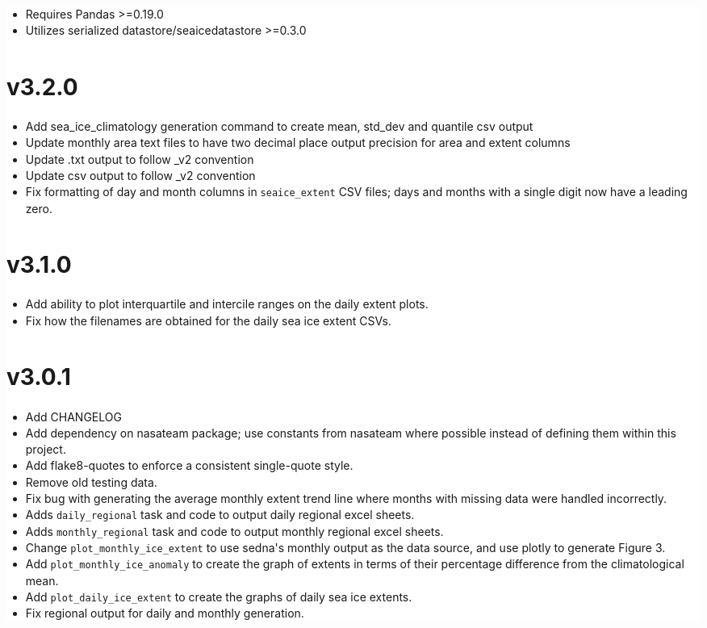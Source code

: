 - Requires Pandas >=0.19.0
- Utilizes serialized datastore/seaicedatastore >=0.3.0

# v3.2.0

- Add sea_ice_climatology generation command to create mean, std_dev and
  quantile csv output
- Update monthly area text files to have two decimal place output precision for
  area and extent columns
- Update .txt output to follow _v2 convention
- Update csv output to follow _v2 convention
- Fix formatting of day and month columns in `seaice_extent` CSV files; days and
  months with a single digit now have a leading zero.

# v3.1.0

- Add ability to plot interquartile and intercile ranges on the daily extent
  plots.
- Fix how the filenames are obtained for the daily sea ice extent CSVs.

# v3.0.1

- Add CHANGELOG
- Add dependency on nasateam package; use constants from nasateam where possible
  instead of defining them within this project.
- Add flake8-quotes to enforce a consistent single-quote style.
- Remove old testing data.
- Fix bug with generating the average monthly extent trend line where months
  with missing data were handled incorrectly.
- Adds `daily_regional` task and code to output daily regional excel sheets.
- Adds `monthly_regional` task and code to output monthly regional excel sheets.
- Change `plot_monthly_ice_extent` to use sedna's monthly output as the data
  source, and use plotly to generate Figure 3.
- Add `plot_monthly_ice_anomaly` to create the graph of extents in terms of
  their percentage difference from the climatological mean.
- Add `plot_daily_ice_extent` to create the graphs of daily sea ice extents.
- Fix regional output for daily and monthly generation.
